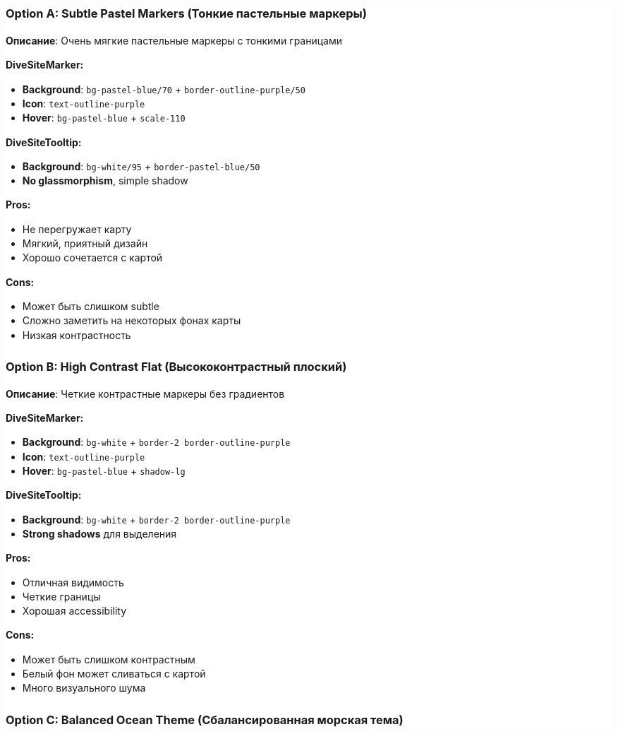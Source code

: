 ### Option A: Subtle Pastel Markers (Тонкие пастельные маркеры)

**Описание**: Очень мягкие пастельные маркеры с тонкими границами

**DiveSiteMarker:**

- **Background**: `bg-pastel-blue/70` + `border-outline-purple/50`
- **Icon**: `text-outline-purple`
- **Hover**: `bg-pastel-blue` + `scale-110`

**DiveSiteTooltip:**

- **Background**: `bg-white/95` + `border-pastel-blue/50`
- **No glassmorphism**, simple shadow

**Pros:**

- Не перегружает карту
- Мягкий, приятный дизайн
- Хорошо сочетается с картой

**Cons:**

- Может быть слишком subtle
- Сложно заметить на некоторых фонах карты
- Низкая контрастность

### Option B: High Contrast Flat (Высококонтрастный плоский)

**Описание**: Четкие контрастные маркеры без градиентов

**DiveSiteMarker:**

- **Background**: `bg-white` + `border-2 border-outline-purple`
- **Icon**: `text-outline-purple`
- **Hover**: `bg-pastel-blue` + `shadow-lg`

**DiveSiteTooltip:**

- **Background**: `bg-white` + `border-2 border-outline-purple`
- **Strong shadows** для выделения

**Pros:**

- Отличная видимость
- Четкие границы
- Хорошая accessibility

**Cons:**

- Может быть слишком контрастным
- Белый фон может сливаться с картой
- Много визуального шума

### Option C: Balanced Ocean Theme (Сбалансированная морская тема)
